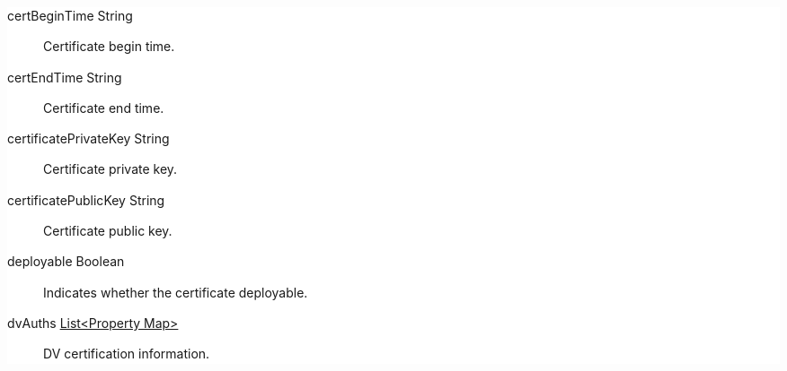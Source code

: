 </div>

<div>
<pulumi-choosable type="language" values="yaml">
<dl class="resources-properties"><dt class="property-"
            title="">
        <span id="certbegintime_yaml">
<a data-swiftype-name="resource-property" data-swiftype-type="text" href="#certbegintime_yaml" style="color: inherit; text-decoration: inherit;">cert<wbr>Begin<wbr>Time</a>
</span>
        <span class="property-indicator"></span>
        <span class="property-type">String</span>
    </dt>
    <dd><p>Certificate begin time.</p>
</dd><dt class="property-"
            title="">
        <span id="certendtime_yaml">
<a data-swiftype-name="resource-property" data-swiftype-type="text" href="#certendtime_yaml" style="color: inherit; text-decoration: inherit;">cert<wbr>End<wbr>Time</a>
</span>
        <span class="property-indicator"></span>
        <span class="property-type">String</span>
    </dt>
    <dd><p>Certificate end time.</p>
</dd><dt class="property-"
            title="">
        <span id="certificateprivatekey_yaml">
<a data-swiftype-name="resource-property" data-swiftype-type="text" href="#certificateprivatekey_yaml" style="color: inherit; text-decoration: inherit;">certificate<wbr>Private<wbr>Key</a>
</span>
        <span class="property-indicator"></span>
        <span class="property-type">String</span>
    </dt>
    <dd><p>Certificate private key.</p>
</dd><dt class="property-"
            title="">
        <span id="certificatepublickey_yaml">
<a data-swiftype-name="resource-property" data-swiftype-type="text" href="#certificatepublickey_yaml" style="color: inherit; text-decoration: inherit;">certificate<wbr>Public<wbr>Key</a>
</span>
        <span class="property-indicator"></span>
        <span class="property-type">String</span>
    </dt>
    <dd><p>Certificate public key.</p>
</dd><dt class="property-"
            title="">
        <span id="deployable_yaml">
<a data-swiftype-name="resource-property" data-swiftype-type="text" href="#deployable_yaml" style="color: inherit; text-decoration: inherit;">deployable</a>
</span>
        <span class="property-indicator"></span>
        <span class="property-type">Boolean</span>
    </dt>
    <dd><p>Indicates whether the certificate deployable.</p>
</dd><dt class="property-"
            title="">
        <span id="dvauths_yaml">
<a data-swiftype-name="resource-property" data-swiftype-type="text" href="#dvauths_yaml" style="color: inherit; text-decoration: inherit;">dv<wbr>Auths</a>
</span>
        <span class="property-indicator"></span>
        <span class="property-type"><a href="#freecertificatedvauth">List&lt;Property Map&gt;</a></span>
    </dt>
    <dd><p>DV certification information.</p>